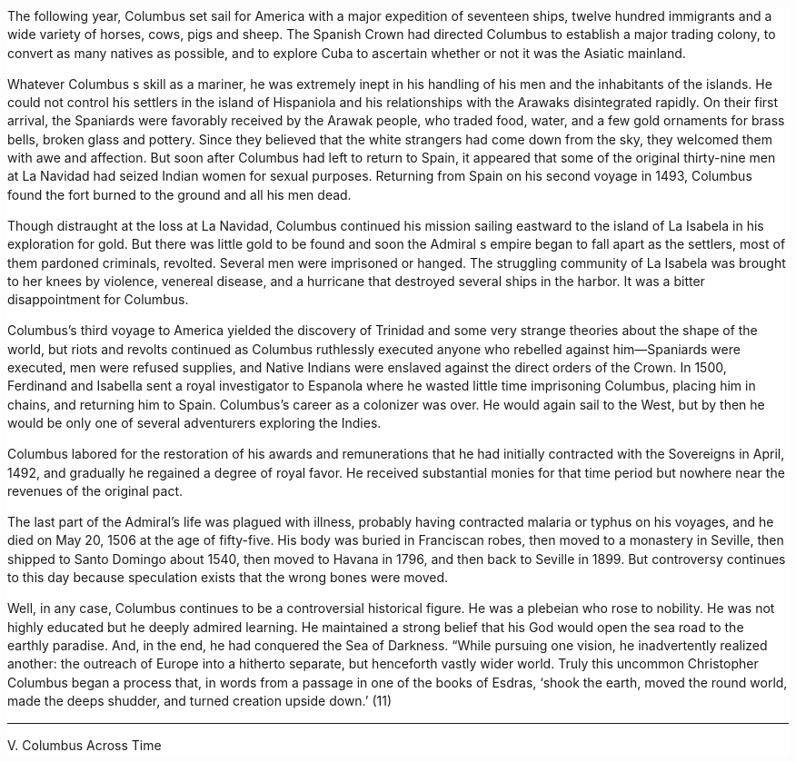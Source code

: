 </p>
<p>
The following year, Columbus set sail for America with a major expedition of seventeen ships, twelve hundred immigrants and a wide variety of horses, cows, pigs and sheep. The Spanish Crown had directed Columbus to establish a major trading colony, to convert as many natives as possible, and to explore Cuba to ascertain whether or not it was the Asiatic mainland.
</p>
<p>
Whatever Columbus s skill as a mariner, he was extremely inept in his handling of his men and the inhabitants of the islands. He could not control his settlers in the island of Hispaniola and his relationships with the Arawaks disintegrated rapidly. On their first arrival, the Spaniards were favorably received by the Arawak people, who traded food, water, and a few gold ornaments for brass bells, broken glass and pottery. Since they believed that the white strangers had come down from the sky, they welcomed them with awe and affection. But soon after Columbus had left to return to Spain, it appeared that some of the original thirty-nine men at La Navidad had seized Indian women for sexual purposes. Returning from Spain on his second voyage in 1493, Columbus found the fort burned to the ground and all his men dead.
</p>
<p>
Though distraught at the loss at La Navidad, Columbus continued his mission sailing eastward to the island of La Isabela in his exploration for gold. But there was little gold to be found and soon the Admiral s empire began to fall apart as the settlers, most of them pardoned criminals, revolted. Several men were imprisoned or hanged. The struggling community of La Isabela was brought to her knees by violence, venereal disease, and a hurricane that destroyed several ships in the harbor. It was a bitter disappointment for Columbus.
</p>
<p>
Columbus’s third voyage to America yielded the discovery of Trinidad and some very strange theories about the shape of the world, but riots and revolts continued as Columbus ruthlessly executed anyone who rebelled against him—Spaniards were executed, men were refused supplies, and Native Indians were enslaved against the direct orders of the Crown. In 1500, Ferdinand and Isabella sent a royal investigator to Espanola where he wasted little time imprisoning Columbus, placing him in chains, and returning him to Spain. Columbus’s career as a colonizer was over. He would again sail to the West, but by then he would be only one of several adventurers exploring the Indies.
</p>
<p>
Columbus labored for the restoration of his awards and remunerations that he had initially contracted with the Sovereigns in April, 1492, and gradually he regained a degree of royal favor. He received substantial monies for that time period but nowhere near the revenues of the original pact.
</p>
<p>
The last part of the Admiral’s life was plagued with illness, probably having contracted malaria or typhus on his voyages, and he died on May 20, 1506 at the age of fifty-five. His body was buried in Franciscan robes, then moved to a monastery in Seville, then shipped to Santo Domingo about 1540, then moved to Havana in 1796, and then back to Seville in 1899. But controversy continues to this day because speculation exists that the wrong bones were moved.
</p>
<p>
Well, in any case, Columbus continues to be a controversial historical figure. He was a plebeian who rose to nobility. He was not highly educated but he deeply admired learning. He maintained a strong belief that his God would open the sea road to the earthly paradise. And, in the end, he had conquered the Sea of Darkness. “While pursuing one vision, he inadvertently realized another: the outreach of Europe into a hitherto separate, but henceforth vastly wider world. Truly this uncommon Christopher Columbus began a process that, in words from a passage in one of the books of Esdras, ‘shook the earth, moved the round world, made the deeps shudder, and turned creation upside down.’ (11)
</p>
<hr/>
V. Columbus Across Time